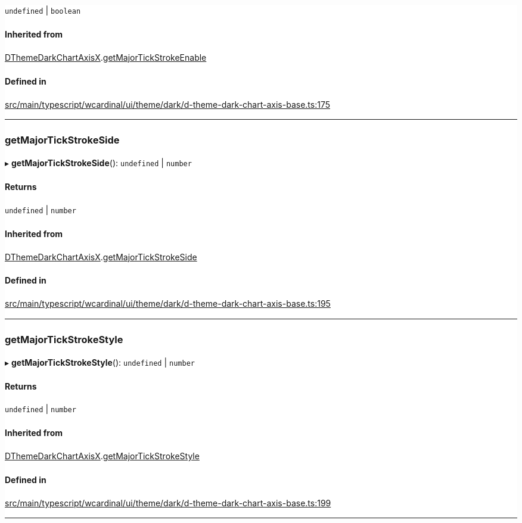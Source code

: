 `undefined` \| `boolean`

#### Inherited from

[DThemeDarkChartAxisX](DThemeDarkChartAxisX.md).[getMajorTickStrokeEnable](DThemeDarkChartAxisX.md#getmajortickstrokeenable)

#### Defined in

[src/main/typescript/wcardinal/ui/theme/dark/d-theme-dark-chart-axis-base.ts:175](https://github.com/winter-cardinal/winter-cardinal-ui/blob/v0.442.0/src/main/typescript/wcardinal/ui/theme/dark/d-theme-dark-chart-axis-base.ts#L175)

___

### getMajorTickStrokeSide

▸ **getMajorTickStrokeSide**(): `undefined` \| `number`

#### Returns

`undefined` \| `number`

#### Inherited from

[DThemeDarkChartAxisX](DThemeDarkChartAxisX.md).[getMajorTickStrokeSide](DThemeDarkChartAxisX.md#getmajortickstrokeside)

#### Defined in

[src/main/typescript/wcardinal/ui/theme/dark/d-theme-dark-chart-axis-base.ts:195](https://github.com/winter-cardinal/winter-cardinal-ui/blob/v0.442.0/src/main/typescript/wcardinal/ui/theme/dark/d-theme-dark-chart-axis-base.ts#L195)

___

### getMajorTickStrokeStyle

▸ **getMajorTickStrokeStyle**(): `undefined` \| `number`

#### Returns

`undefined` \| `number`

#### Inherited from

[DThemeDarkChartAxisX](DThemeDarkChartAxisX.md).[getMajorTickStrokeStyle](DThemeDarkChartAxisX.md#getmajortickstrokestyle)

#### Defined in

[src/main/typescript/wcardinal/ui/theme/dark/d-theme-dark-chart-axis-base.ts:199](https://github.com/winter-cardinal/winter-cardinal-ui/blob/v0.442.0/src/main/typescript/wcardinal/ui/theme/dark/d-theme-dark-chart-axis-base.ts#L199)

___
